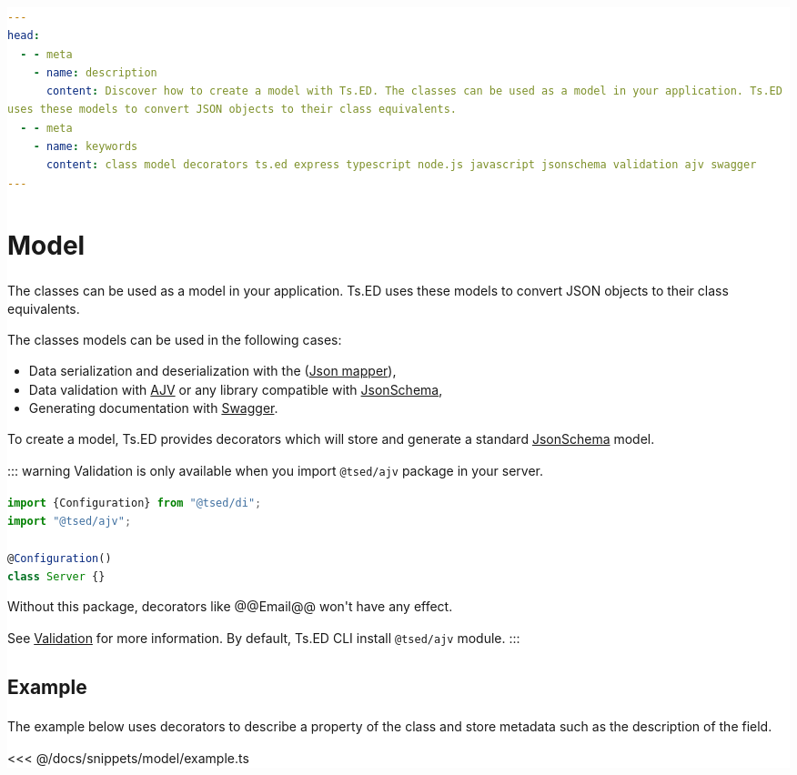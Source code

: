 ```yaml
---
head:
  - - meta
    - name: description
      content: Discover how to create a model with Ts.ED. The classes can be used as a model in your application. Ts.ED uses these models to convert JSON objects to their class equivalents.
  - - meta
    - name: keywords
      content: class model decorators ts.ed express typescript node.js javascript jsonschema validation ajv swagger
---
```


# Model

The classes can be used as a model in your application. Ts.ED uses these models to convert JSON objects to their class
equivalents.

The classes models can be used in the following cases:

- Data serialization and deserialization with the ([Json mapper](/docs/json-mapper.md)),
- Data validation with [AJV](/tutorials/ajv.md) or any library compatible with [JsonSchema](https://json-schema.org/),
- Generating documentation with [Swagger](/tutorials/swagger.md).

To create a model, Ts.ED provides decorators which will store and generate a
standard [JsonSchema](http://json-schema.org/) model.

::: warning
Validation is only available when you import `@tsed/ajv` package in your server.

```typescript
import {Configuration} from "@tsed/di";
import "@tsed/ajv";

@Configuration()
class Server {}
```

Without this package, decorators like @@Email@@ won't have any effect.

See [Validation](/docs/validation) for more information. By default, Ts.ED CLI install `@tsed/ajv` module.
:::

## Example

The example below uses decorators to describe a property of the class and store metadata such as the description of the
field.

<<< @/docs/snippets/model/example.ts

